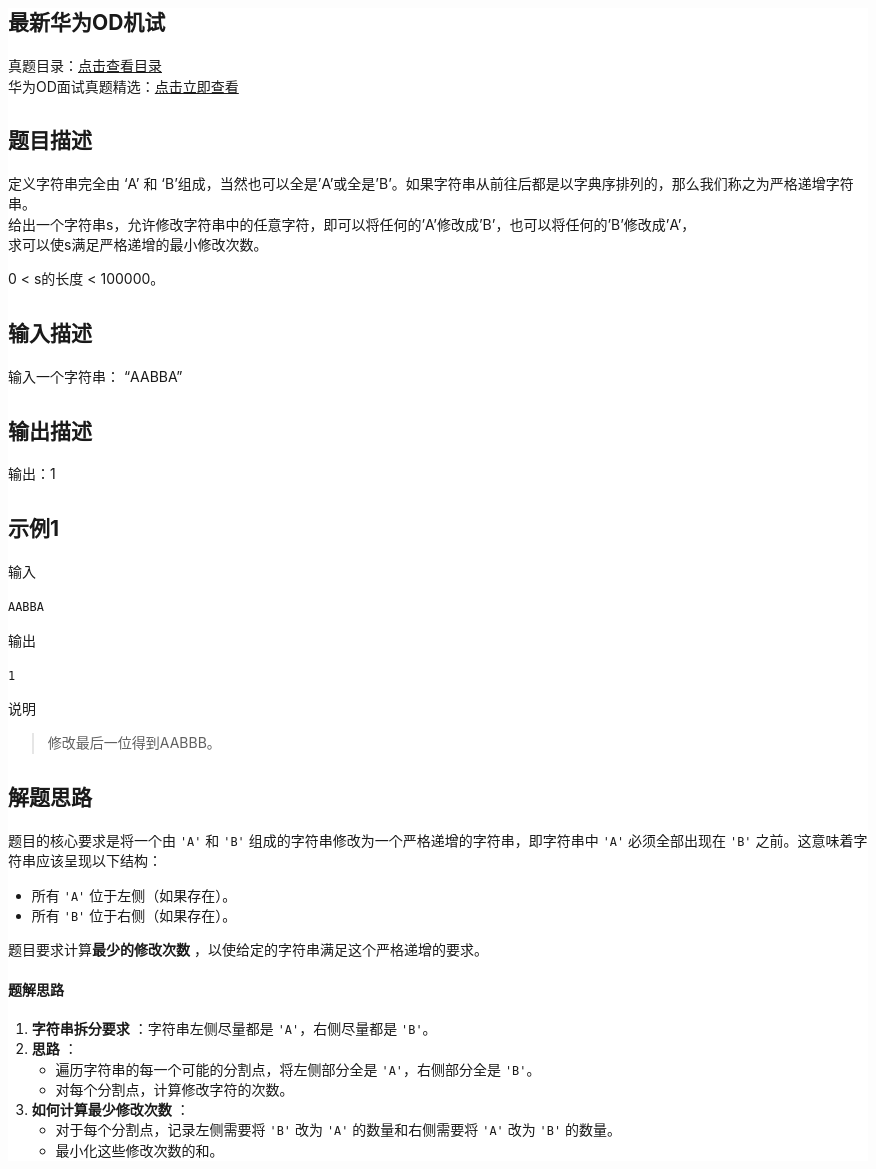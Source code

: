 ## 最新华为OD机试

真题目录：[点击查看目录](https://blog.csdn.net/banxia_frontend/article/details/129640773)  
华为OD面试真题精选：[点击立即查看](https://blog.csdn.net/banxia_frontend/category_12436481.html)

## 题目描述

定义字符串完全由 ‘A’ 和 ‘B’组成，当然也可以全是’A’或全是’B’。如果字符串从前往后都是以字典序排列的，那么我们称之为严格递增字符串。  
给出一个字符串s，允许修改字符串中的任意字符，即可以将任何的’A’修改成’B’，也可以将任何的’B’修改成’A’，  
求可以使s满足严格递增的最小修改次数。

0 < s的长度 < 100000。

## 输入描述

输入一个字符串： “AABBA”

## 输出描述

输出：1

## 示例1

输入

    
    
    AABBA
    

输出

    
    
    1
    

说明

> 修改最后一位得到AABBB。

## 解题思路

题目的核心要求是将一个由 `'A'` 和 `'B'` 组成的字符串修改为一个严格递增的字符串，即字符串中 `'A'` 必须全部出现在 `'B'`
之前。这意味着字符串应该呈现以下结构：

  * 所有 `'A'` 位于左侧（如果存在）。
  * 所有 `'B'` 位于右侧（如果存在）。

题目要求计算**最少的修改次数** ，以使给定的字符串满足这个严格递增的要求。

#### 题解思路

  1. **字符串拆分要求** ：字符串左侧尽量都是 `'A'`，右侧尽量都是 `'B'`。
  2. **思路** ： 
     * 遍历字符串的每一个可能的分割点，将左侧部分全是 `'A'`，右侧部分全是 `'B'`。
     * 对每个分割点，计算修改字符的次数。
  3. **如何计算最少修改次数** ： 
     * 对于每个分割点，记录左侧需要将 `'B'` 改为 `'A'` 的数量和右侧需要将 `'A'` 改为 `'B'` 的数量。
     * 最小化这些修改次数的和。
